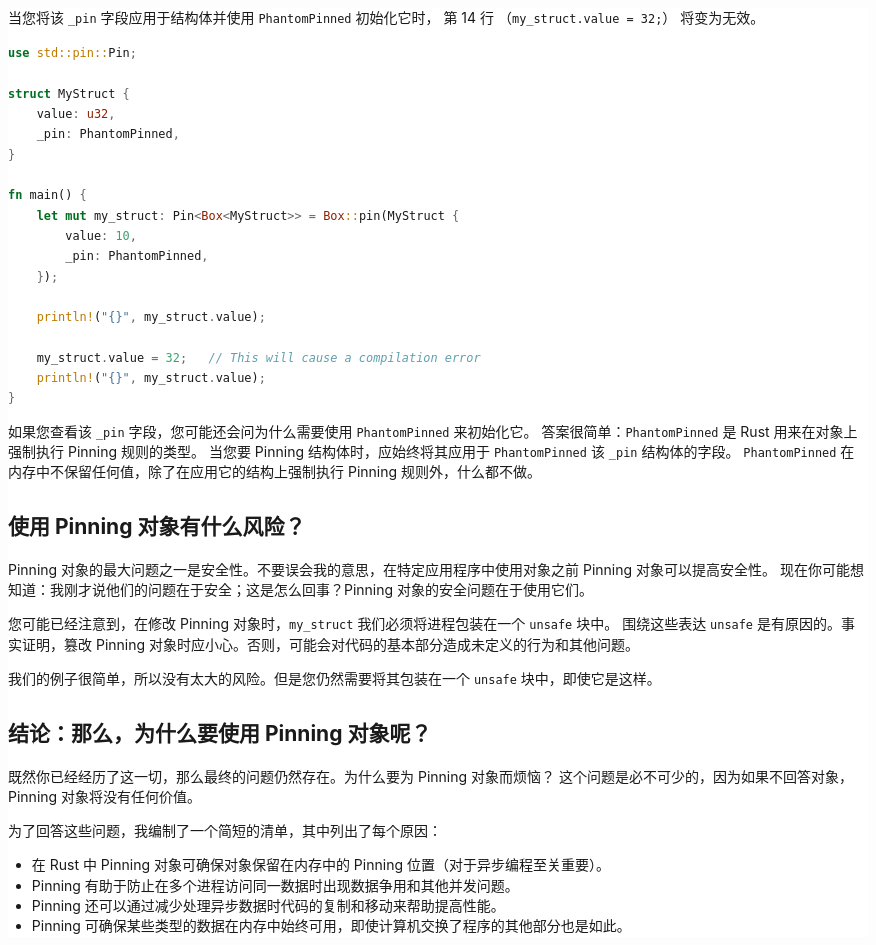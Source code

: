 当您将该 `_pin` 字段应用于结构体并使用 `PhantomPinned` 初始化它时，
第 14 行 （`my_struct.value = 32;`） 将变为无效。

```rust
use std::pin::Pin;

struct MyStruct {
    value: u32,
    _pin: PhantomPinned,
}

fn main() {
    let mut my_struct: Pin<Box<MyStruct>> = Box::pin(MyStruct {
        value: 10,
        _pin: PhantomPinned,
    });

    println!("{}", my_struct.value);

    my_struct.value = 32;   // This will cause a compilation error
    println!("{}", my_struct.value);
}
```

如果您查看该 `_pin` 字段，您可能还会问为什么需要使用 `PhantomPinned` 来初始化它。
答案很简单：`PhantomPinned` 是 Rust 用来在对象上强制执行 Pinning 规则的类型。
当您要 Pinning 结构体时，应始终将其应用于 `PhantomPinned` 该 `_pin` 结构体的字段。
`PhantomPinned` 在内存中不保留任何值，除了在应用它的结构上强制执行 Pinning 规则外，什么都不做。

## 使用 Pinning 对象有什么风险？

Pinning 对象的最大问题之一是安全性。不要误会我的意思，在特定应用程序中使用对象之前 Pinning 对象可以提高安全性。
现在你可能想知道：我刚才说他们的问题在于安全；这是怎么回事？Pinning 对象的安全问题在于使用它们。

您可能已经注意到，在修改 Pinning 对象时，`my_struct` 我们必须将进程包装在一个 `unsafe` 块中。
围绕这些表达 `unsafe` 是有原因的。事实证明，篡改 Pinning 对象时应小心。否则，可能会对代码的基本部分造成未定义的行为和其他问题。

我们的例子很简单，所以没有太大的风险。但是您仍然需要将其包装在一个 `unsafe` 块中，即使它是这样。

## 结论：那么，为什么要使用 Pinning 对象呢？

既然你已经经历了这一切，那么最终的问题仍然存在。为什么要为 Pinning 对象而烦恼？
这个问题是必不可少的，因为如果不回答对象，Pinning 对象将没有任何价值。

为了回答这些问题，我编制了一个简短的清单，其中列出了每个原因：

- 在 Rust 中 Pinning 对象可确保对象保留在内存中的 Pinning 位置（对于异步编程至关重要）。
- Pinning 有助于防止在多个进程访问同一数据时出现数据争用和其他并发问题。
- Pinning 还可以通过减少处理异步数据时代码的复制和移动来帮助提高性能。
- Pinning 可确保某些类型的数据在内存中始终可用，即使计算机交换了程序的其他部分也是如此。
